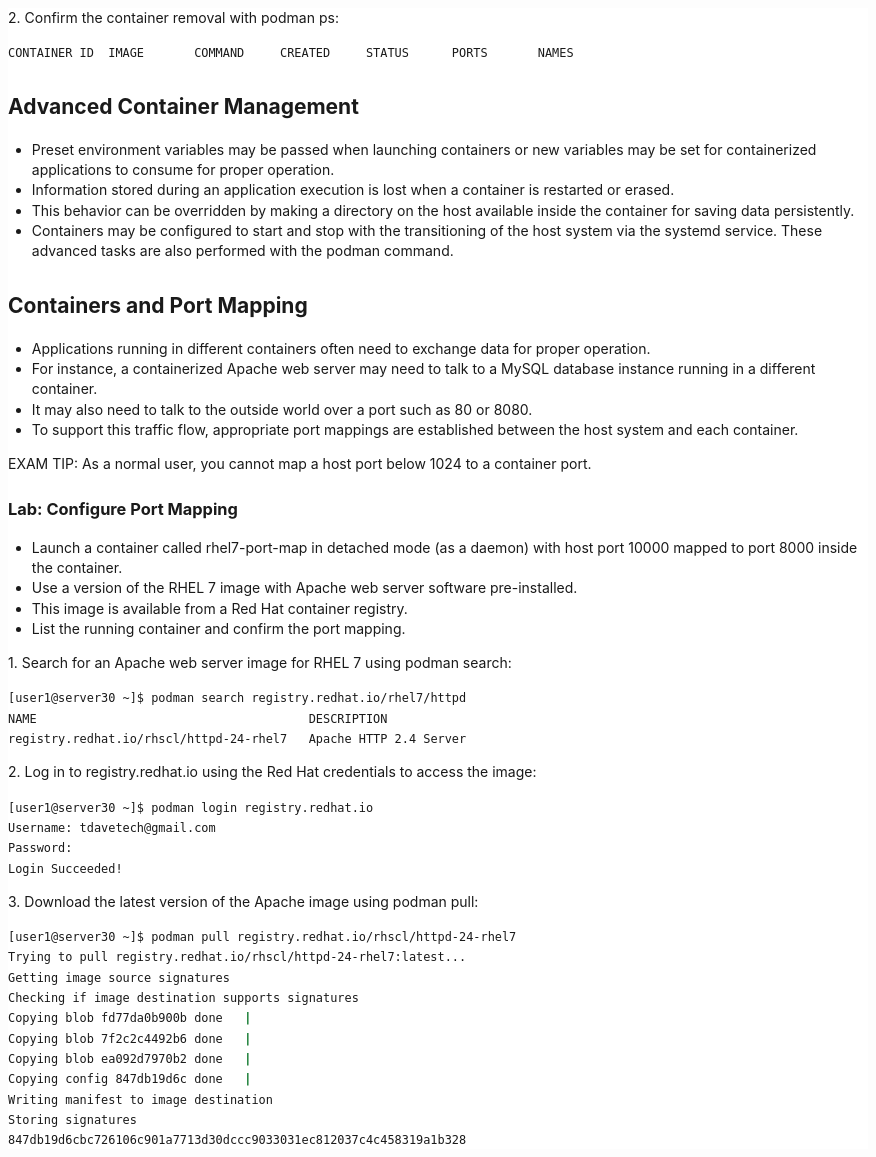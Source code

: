 2\. Confirm the container removal with podman ps:
```bash
CONTAINER ID  IMAGE       COMMAND     CREATED     STATUS      PORTS       NAMES
```

## Advanced Container Management 

- Preset environment variables may be passed when launching containers or new variables may be set for containerized applications to consume for proper operation. 
- Information stored during an application execution is lost when a container is restarted or erased. 
- This behavior can be overridden by making a directory on the host available inside the container for saving data persistently. 
- Containers may be configured to start and stop with the transitioning of the host system via the systemd service. These advanced tasks are also performed with the podman command. 

## Containers and Port Mapping 

- Applications running in different containers often need to exchange data for proper operation. 
- For instance, a containerized Apache web server may need to talk to a MySQL database instance running in a different container. 
- It may also need to talk to the outside world over a port such as 80 or 8080. 
- To support this traffic flow, appropriate port mappings are established between the host system and each container.

EXAM TIP: As a normal user, you cannot map a host port below 1024 to a container port.

### Lab: Configure Port Mapping 

- Launch a container called rhel7-port-map in detached mode (as a daemon) with host port 10000 mapped to port 8000 inside the container. 
- Use a version of the RHEL 7 image with Apache web server software pre-installed. 
- This image is available from a Red Hat container registry.
- List the running container and confirm the port mapping.

1\. Search for an Apache web server image for RHEL 7 using podman
search:
```bash
[user1@server30 ~]$ podman search registry.redhat.io/rhel7/httpd
NAME                                      DESCRIPTION
registry.redhat.io/rhscl/httpd-24-rhel7   Apache HTTP 2.4 Server
```

2\. Log in to registry.redhat.io using the Red Hat credentials to access
the image:
```bash
[user1@server30 ~]$ podman login registry.redhat.io
Username: tdavetech@gmail.com
Password: 
Login Succeeded!
```

3\. Download the latest version of the Apache image using podman pull:
```bash
[user1@server30 ~]$ podman pull registry.redhat.io/rhscl/httpd-24-rhel7
Trying to pull registry.redhat.io/rhscl/httpd-24-rhel7:latest...
Getting image source signatures
Checking if image destination supports signatures
Copying blob fd77da0b900b done   | 
Copying blob 7f2c2c4492b6 done   | 
Copying blob ea092d7970b2 done   | 
Copying config 847db19d6c done   | 
Writing manifest to image destination
Storing signatures
847db19d6cbc726106c901a7713d30dccc9033031ec812037c4c458319a1b328
```
